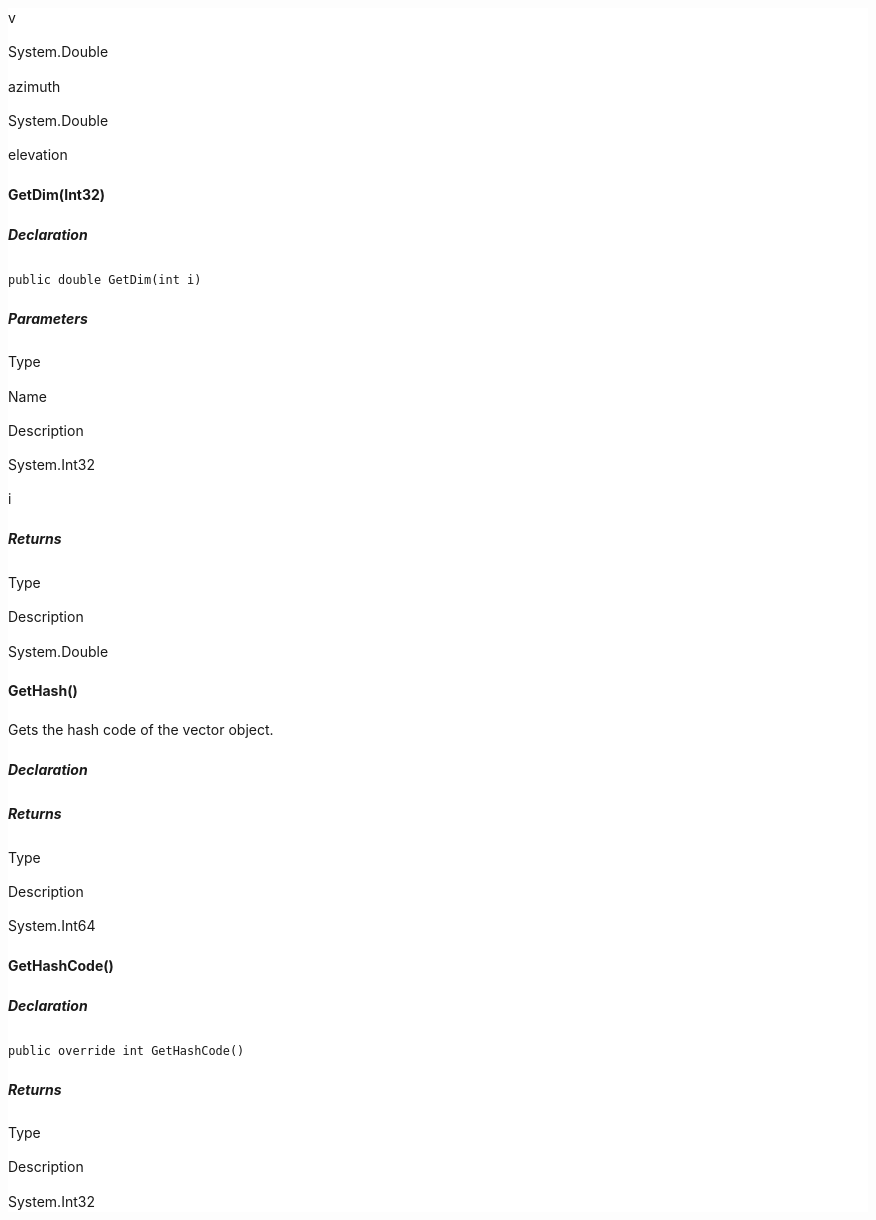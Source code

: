 v

System.Double

azimuth

System.Double

elevation

#### GetDim(Int32)

##### Declaration

```
public double GetDim(int i)
```

##### Parameters

Type

Name

Description

System.Int32

i

##### Returns

Type

Description

System.Double

#### GetHash()

Gets the hash code of the vector object.

##### Declaration

##### Returns

Type

Description

System.Int64

#### GetHashCode()

##### Declaration

```
public override int GetHashCode()
```

##### Returns

Type

Description

System.Int32
